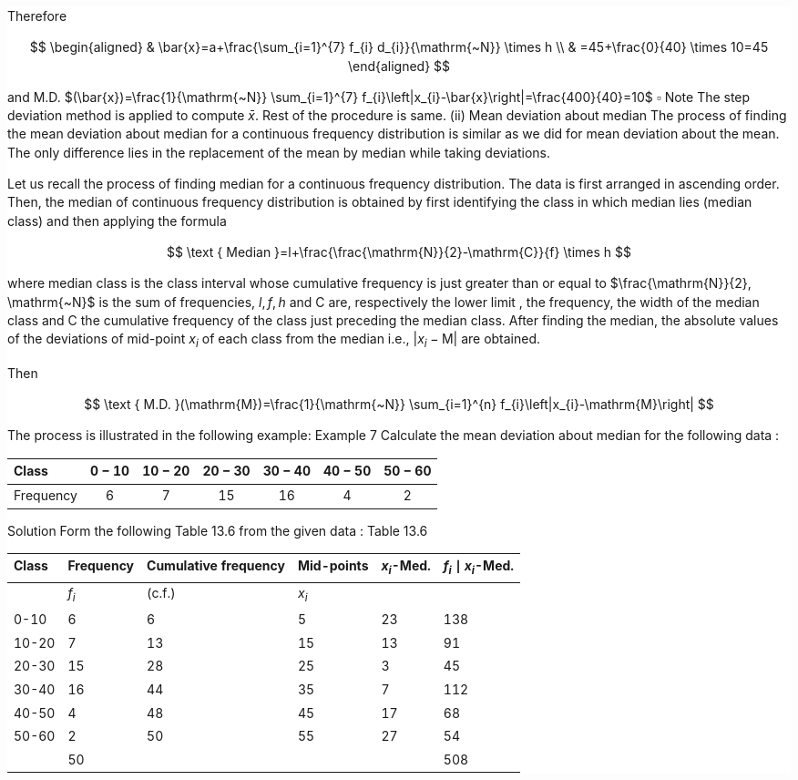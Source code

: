 Therefore

$$
\begin{aligned}
& \bar{x}=a+\frac{\sum_{i=1}^{7} f_{i} d_{i}}{\mathrm{~N}} \times h \\
& =45+\frac{0}{40} \times 10=45
\end{aligned}
$$

and
M.D. $(\bar{x})=\frac{1}{\mathrm{~N}} \sum_{i=1}^{7} f_{i}\left|x_{i}-\bar{x}\right|=\frac{400}{40}=10$
$\square$ Note The step deviation method is applied to compute $\bar{x}$. Rest of the procedure is same.
(ii) Mean deviation about median The process of finding the mean deviation about median for a continuous frequency distribution is similar as we did for mean deviation about the mean. The only difference lies in the replacement of the mean by median while taking deviations.

Let us recall the process of finding median for a continuous frequency distribution.
The data is first arranged in ascending order. Then, the median of continuous frequency distribution is obtained by first identifying the class in which median lies (median class) and then applying the formula

$$
\text { Median }=l+\frac{\frac{\mathrm{N}}{2}-\mathrm{C}}{f} \times h
$$

where median class is the class interval whose cumulative frequency is just greater than or equal to $\frac{\mathrm{N}}{2}, \mathrm{~N}$ is the sum of frequencies, $l, f, h$ and C are, respectively the lower limit , the frequency, the width of the median class and C the cumulative frequency of the class just preceding the median class. After finding the median, the absolute values of the deviations of mid-point $x_{i}$ of each class from the median i.e., $\left|x_{i}-\mathrm{M}\right|$ are obtained.

Then

$$
\text { M.D. }(\mathrm{M})=\frac{1}{\mathrm{~N}} \sum_{i=1}^{n} f_{i}\left|x_{i}-\mathrm{M}\right|
$$

The process is illustrated in the following example:
Example 7 Calculate the mean deviation about median for the following data :

| Class | $0-10$ | $10-20$ | $20-30$ | $30-40$ | $40-50$ | $50-60$ |
| :--- | :---: | :---: | :---: | :---: | :---: | :---: |
| Frequency | 6 | 7 | 15 | 16 | 4 | 2 |

Solution Form the following Table 13.6 from the given data :
Table 13.6

| Class | Frequency | Cumulative frequency | Mid-points | $x_{i}$-Med. | $f_{i} \mid x_{i}$-Med. |
| :--- | :--- | :--- | :--- | :--- | :--- |
|  | $f_{i}$ | (c.f.) | $x_{i}$ |  |  |
| 0-10 | 6 | 6 | 5 | 23 | 138 |
| 10-20 | 7 | 13 | 15 | 13 | 91 |
| 20-30 | 15 | 28 | 25 | 3 | 45 |
| 30-40 | 16 | 44 | 35 | 7 | 112 |
| 40-50 | 4 | 48 | 45 | 17 | 68 |
| 50-60 | 2 | 50 | 55 | 27 | 54 |
|  | 50 |  |  |  | 508 |
